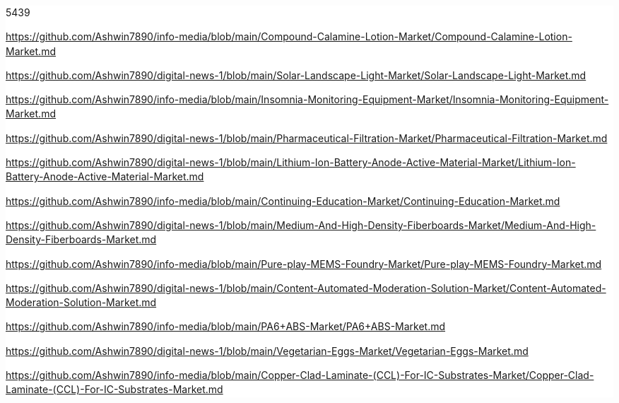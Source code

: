 5439</p><p><a href="https://github.com/Ashwin7890/info-media/blob/main/Compound-Calamine-Lotion-Market/Compound-Calamine-Lotion-Market.md">https://github.com/Ashwin7890/info-media/blob/main/Compound-Calamine-Lotion-Market/Compound-Calamine-Lotion-Market.md</a></p><p><a href="https://github.com/Ashwin7890/digital-news-1/blob/main/Solar-Landscape-Light-Market/Solar-Landscape-Light-Market.md">https://github.com/Ashwin7890/digital-news-1/blob/main/Solar-Landscape-Light-Market/Solar-Landscape-Light-Market.md</a></p><p><a href="https://github.com/Ashwin7890/info-media/blob/main/Insomnia-Monitoring-Equipment-Market/Insomnia-Monitoring-Equipment-Market.md">https://github.com/Ashwin7890/info-media/blob/main/Insomnia-Monitoring-Equipment-Market/Insomnia-Monitoring-Equipment-Market.md</a></p><p><a href="https://github.com/Ashwin7890/digital-news-1/blob/main/Pharmaceutical-Filtration-Market/Pharmaceutical-Filtration-Market.md">https://github.com/Ashwin7890/digital-news-1/blob/main/Pharmaceutical-Filtration-Market/Pharmaceutical-Filtration-Market.md</a></p><p><a href="https://github.com/Ashwin7890/digital-news-1/blob/main/Lithium-Ion-Battery-Anode-Active-Material-Market/Lithium-Ion-Battery-Anode-Active-Material-Market.md">https://github.com/Ashwin7890/digital-news-1/blob/main/Lithium-Ion-Battery-Anode-Active-Material-Market/Lithium-Ion-Battery-Anode-Active-Material-Market.md</a></p><p><a href="https://github.com/Ashwin7890/info-media/blob/main/Continuing-Education-Market/Continuing-Education-Market.md">https://github.com/Ashwin7890/info-media/blob/main/Continuing-Education-Market/Continuing-Education-Market.md</a></p><p><a href="https://github.com/Ashwin7890/digital-news-1/blob/main/Medium-And-High-Density-Fiberboards-Market/Medium-And-High-Density-Fiberboards-Market.md">https://github.com/Ashwin7890/digital-news-1/blob/main/Medium-And-High-Density-Fiberboards-Market/Medium-And-High-Density-Fiberboards-Market.md</a></p><p><a href="https://github.com/Ashwin7890/info-media/blob/main/Pure-play-MEMS-Foundry-Market/Pure-play-MEMS-Foundry-Market.md">https://github.com/Ashwin7890/info-media/blob/main/Pure-play-MEMS-Foundry-Market/Pure-play-MEMS-Foundry-Market.md</a></p><p><a href="https://github.com/Ashwin7890/digital-news-1/blob/main/Content-Automated-Moderation-Solution-Market/Content-Automated-Moderation-Solution-Market.md">https://github.com/Ashwin7890/digital-news-1/blob/main/Content-Automated-Moderation-Solution-Market/Content-Automated-Moderation-Solution-Market.md</a></p><p><a href="https://github.com/Ashwin7890/info-media/blob/main/PA6+ABS-Market/PA6+ABS-Market.md">https://github.com/Ashwin7890/info-media/blob/main/PA6+ABS-Market/PA6+ABS-Market.md</a></p><p><a href="https://github.com/Ashwin7890/digital-news-1/blob/main/Vegetarian-Eggs-Market/Vegetarian-Eggs-Market.md">https://github.com/Ashwin7890/digital-news-1/blob/main/Vegetarian-Eggs-Market/Vegetarian-Eggs-Market.md</a></p><p><a href="https://github.com/Ashwin7890/info-media/blob/main/Copper-Clad-Laminate-(CCL)-For-IC-Substrates-Market/Copper-Clad-Laminate-(CCL)-For-IC-Substrates-Market.md">https://github.com/Ashwin7890/info-media/blob/main/Copper-Clad-Laminate-(CCL)-For-IC-Substrates-Market/Copper-Clad-Laminate-(CCL)-For-IC-Substrates-Market.md</a></p>
